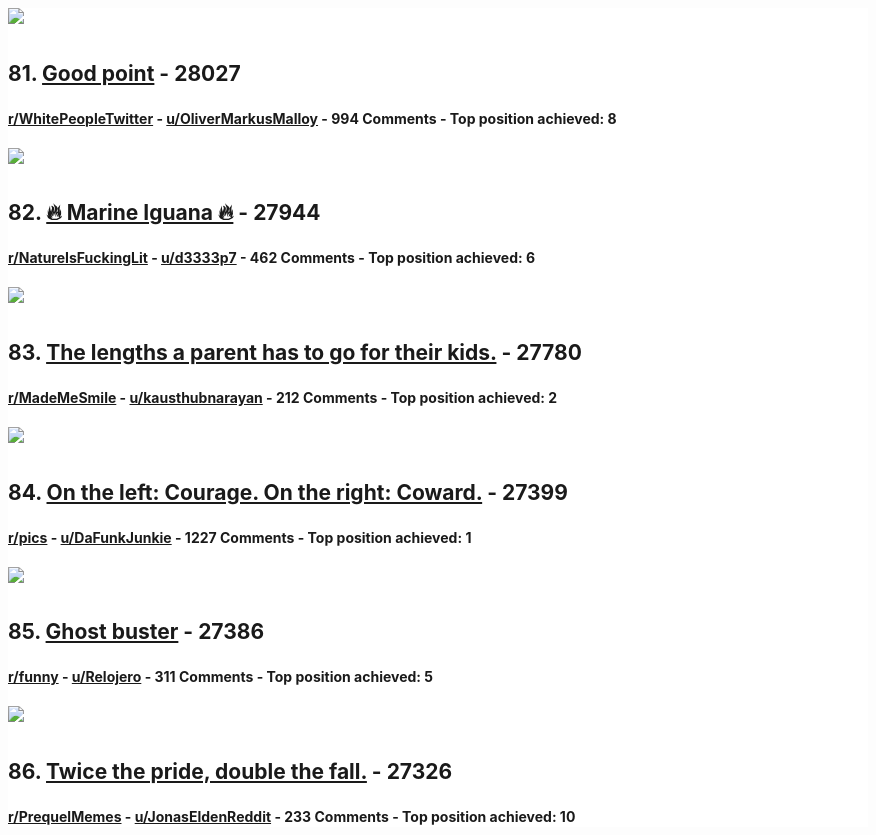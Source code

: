 <a href="https://i.redd.it/391073kjuu171.jpg"><img src="https://b.thumbs.redditmedia.com/qmwiuqHBRqZW8JNbu7QLfXdMmTiP3CuITtPAZAgGjcI.jpg"></img></a>

## 81. [Good point](http://reddit.com/r/WhitePeopleTwitter/comments/nmntfb/good_point/) - 28027
#### [r/WhitePeopleTwitter](http://reddit.com/r/WhitePeopleTwitter) - [u/OliverMarkusMalloy](http://reddit.com/u/OliverMarkusMalloy) - 994 Comments - Top position achieved: 8

<a href="https://i.redd.it/vgmytvxfwr171.jpg"><img src="https://b.thumbs.redditmedia.com/Q4zZrLhdVSNMPeLl4IVsDwPKVnD69TMi11QmO7cpG-E.jpg"></img></a>

## 82. [🔥 Marine Iguana 🔥](http://reddit.com/r/NatureIsFuckingLit/comments/nn7a3m/marine_iguana/) - 27944
#### [r/NatureIsFuckingLit](http://reddit.com/r/NatureIsFuckingLit) - [u/d3333p7](http://reddit.com/u/d3333p7) - 462 Comments - Top position achieved: 6

<a href="https://v.redd.it/ogf0hhttbx171"><img src="https://b.thumbs.redditmedia.com/00k5dk6WhEGof6CGt1vXIjnhCLsTVV-SXFmJsLAouIY.jpg"></img></a>

## 83. [The lengths a parent has to go for their kids.](http://reddit.com/r/MadeMeSmile/comments/nnbg9l/the_lengths_a_parent_has_to_go_for_their_kids/) - 27780
#### [r/MadeMeSmile](http://reddit.com/r/MadeMeSmile) - [u/kausthubnarayan](http://reddit.com/u/kausthubnarayan) - 212 Comments - Top position achieved: 2

<a href="https://i.redd.it/9ew854x4ey171.jpg"><img src="https://b.thumbs.redditmedia.com/5sRAnvDoW0vxiFUnVuCrx-knt_kKE_UWXf0R12H46qI.jpg"></img></a>

## 84. [On the left: Courage. On the right: Coward.](http://reddit.com/r/pics/comments/nnd87j/on_the_left_courage_on_the_right_coward/) - 27399
#### [r/pics](http://reddit.com/r/pics) - [u/DaFunkJunkie](http://reddit.com/u/DaFunkJunkie) - 1227 Comments - Top position achieved: 1

<a href="https://i.redd.it/m8btehn9xy171.jpg"><img src="https://b.thumbs.redditmedia.com/djN3pPWu4N-JYvzJTFNvM4Cpzna8uuu5BwF3W-100-s.jpg"></img></a>

## 85. [Ghost buster](http://reddit.com/r/funny/comments/nn9mfj/ghost_buster/) - 27386
#### [r/funny](http://reddit.com/r/funny) - [u/Relojero](http://reddit.com/u/Relojero) - 311 Comments - Top position achieved: 5

<a href="https://i.redd.it/tzr6gpuqvx171.jpg"><img src="https://b.thumbs.redditmedia.com/b9ECZct-s9UAdnmwUq55Rszaaguq_PwSybH8svO5exk.jpg"></img></a>

## 86. [Twice the pride, double the fall.](http://reddit.com/r/PrequelMemes/comments/nmtttc/twice_the_pride_double_the_fall/) - 27326
#### [r/PrequelMemes](http://reddit.com/r/PrequelMemes) - [u/JonasEldenReddit](http://reddit.com/u/JonasEldenReddit) - 233 Comments - Top position achieved: 10
